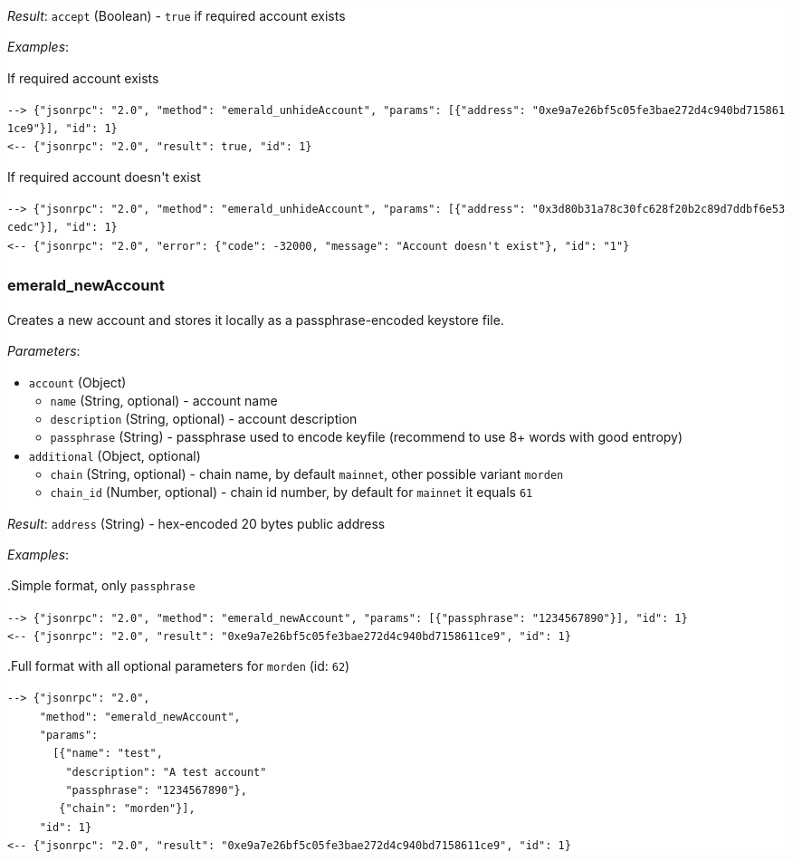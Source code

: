 *Result*: `accept` (Boolean) - `true` if required account exists

*Examples*:

If required account exists
```
--> {"jsonrpc": "2.0", "method": "emerald_unhideAccount", "params": [{"address": "0xe9a7e26bf5c05fe3bae272d4c940bd7158611ce9"}], "id": 1}
<-- {"jsonrpc": "2.0", "result": true, "id": 1}
```

If required account doesn't exist
```
--> {"jsonrpc": "2.0", "method": "emerald_unhideAccount", "params": [{"address": "0x3d80b31a78c30fc628f20b2c89d7ddbf6e53cedc"}], "id": 1}
<-- {"jsonrpc": "2.0", "error": {"code": -32000, "message": "Account doesn't exist"}, "id": "1"}
```

### emerald_newAccount

Creates a new account and stores it locally as a passphrase-encoded keystore file.

*Parameters*:

* `account` (Object)
    * `name` (String, optional) - account name
    * `description` (String, optional) - account description
    * `passphrase` (String) - passphrase used to encode keyfile (recommend to use 8+ words with good entropy)
* `additional` (Object, optional)
    * `chain` (String, optional) - chain name, by default `mainnet`, other possible variant `morden`
    * `chain_id` (Number, optional) - chain id number, by default for `mainnet` it equals `61`

*Result*: `address` (String) - hex-encoded 20 bytes public address

*Examples*:

.Simple format, only `passphrase`
```
--> {"jsonrpc": "2.0", "method": "emerald_newAccount", "params": [{"passphrase": "1234567890"}], "id": 1}
<-- {"jsonrpc": "2.0", "result": "0xe9a7e26bf5c05fe3bae272d4c940bd7158611ce9", "id": 1}
```

.Full format with all optional parameters for `morden` (id: `62`)
```
--> {"jsonrpc": "2.0",
     "method": "emerald_newAccount",
     "params":
       [{"name": "test",
         "description": "A test account"
         "passphrase": "1234567890"},
        {"chain": "morden"}],
     "id": 1}
<-- {"jsonrpc": "2.0", "result": "0xe9a7e26bf5c05fe3bae272d4c940bd7158611ce9", "id": 1}
```
